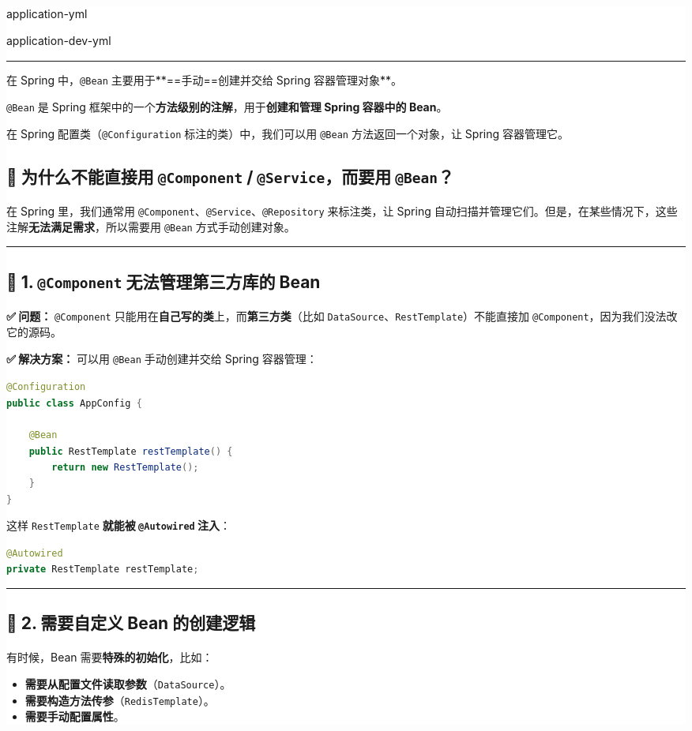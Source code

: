 application-yml

application-dev-yml 

---



在 Spring 中，`@Bean` 主要用于**==手动==创建并交给 Spring 容器管理对象**。

`@Bean` 是 Spring 框架中的一个**方法级别的注解**，用于**创建和管理 Spring 容器中的 Bean**。

在 Spring 配置类（`@Configuration` 标注的类）中，我们可以用 `@Bean` 方法返回一个对象，让 Spring 容器管理它。

## **📌 为什么不能直接用 `@Component` / `@Service`，而要用 `@Bean`？**

在 Spring 里，我们通常用 `@Component`、`@Service`、`@Repository` 来标注类，让 Spring 自动扫描并管理它们。但是，在某些情况下，这些注解**无法满足需求**，所以需要用 `@Bean` 方式手动创建对象。

------

## **📌 1. `@Component` 无法管理第三方库的 Bean**

**✅ 问题：**
`@Component` 只能用在**自己写的类**上，而**第三方类**（比如 `DataSource`、`RestTemplate`）不能直接加 `@Component`，因为我们没法改它的源码。

**✅ 解决方案：**
可以用 `@Bean` 手动创建并交给 Spring 容器管理：

```java
@Configuration
public class AppConfig {

    @Bean
    public RestTemplate restTemplate() {
        return new RestTemplate();
    }
}
```

这样 `RestTemplate` **就能被 `@Autowired` 注入**：

```java
@Autowired
private RestTemplate restTemplate;
```

------

## **📌 2. 需要自定义 Bean 的创建逻辑**

有时候，Bean 需要**特殊的初始化**，比如：

- **需要从配置文件读取参数**（`DataSource`）。
- **需要构造方法传参**（`RedisTemplate`）。
- **需要手动配置属性**。
